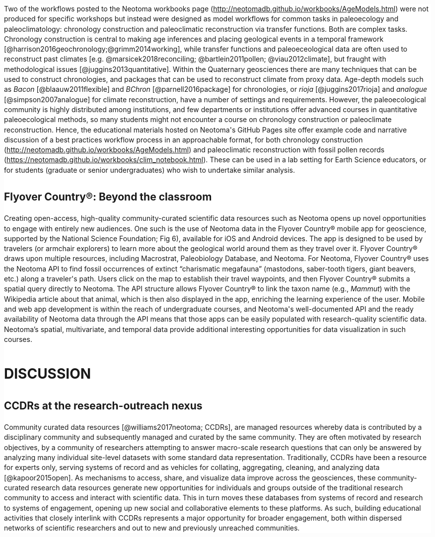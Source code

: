 Two of the workflows posted to the Neotoma workbooks page (<http://neotomadb.github.io/workbooks/AgeModels.html>) were not produced for specific workshops but instead were designed as model workflows for common tasks in paleoecology and paleoclimatology:  chronology construction and paleoclimatic reconstruction via transfer functions. Both are complex tasks. Chronology construction is central to making age inferences and placing geological events in a temporal framework [@harrison2016geochronology;@grimm2014working], while transfer functions and paleoeceological data are often used to reconstruct past climates [e.g. @marsicek2018reconciling; @bartlein2011pollen; @viau2012climate], but fraught with methodological issues [@juggins2013quantitative]. Within the Quaternary geosciences there are many techniques that can be used to construct chronologies, and packages that can be used to reconstruct climate from proxy data. Age-depth models such as *Bacon* [@blaauw2011flexible] and *BChron* [@parnell2016package] for chronologies, or *rioja* [@juggins2017rioja] and *analogue* [@simpson2007analogue] for climate reconstruction, have a number of settings and requirements. However, the paleoecological community is highly distributed among institutions, and few departments or institutions offer advanced courses in quantitative paleoecological methods, so many students might not encounter a course on chronology construction or paleoclimate reconstruction. Hence, the educational materials hosted on Neotoma's GitHub Pages site offer example code and narrative discussion of a best practices workflow process in an approachable format, for both chronology construction (<http://neotomadb.github.io/workbooks/AgeModels.html>) and paleoclimatic reconstruction with fossil pollen records (<https://neotomadb.github.io/workbooks/clim_notebook.html>). These can be used in a lab setting for Earth Science educators, or for students (graduate or senior undergraduates) who wish to undertake similar analysis.

## Flyover Country®: Beyond the classroom

Creating open-access, high-quality community-curated scientific data resources such as Neotoma opens up novel opportunities to engage with entirely new audiences. One such is the use of Neotoma data in the Flyover Country® mobile app for geoscience, supported by the National Science Foundation; Fig 6), available for iOS and Android devices. The app is designed to be used by travelers (or armchair explorers) to learn more about the geological world around them as they travel over it. Flyover Country® draws upon multiple resources, including Macrostrat, Paleobiology Database, and Neotoma. For Neotoma, Flyover Country® uses the Neotoma API to find fossil occurrences of extinct “charismatic megafauna” (mastodons, saber-tooth tigers, giant beavers, etc.) along a traveler's path. Users click on the map to establish their travel waypoints, and then Flyover Country® submits a spatial query directly to Neotoma. The API structure allows Flyover Country® to link the taxon name (e.g., *Mammut*) with the Wikipedia article about that animal, which is then also displayed in the app, enriching the learning experience of the user. Mobile and web app development is within the reach of undergraduate courses, and Neotoma's well-documented API and the ready availability of Neotoma data through the API means that those apps can be easily populated with research-quality scientific data. Neotoma’s spatial, multivariate, and temporal data provide additional interesting opportunities for data visualization in such courses.

# DISCUSSION

## CCDRs at the research-outreach nexus

Community curated data resources [@williams2017neotoma; CCDRs], are managed resources whereby data is contributed by a disciplinary community and subsequently managed and curated by the same community.  They are often motivated by research objectives, by a community of researchers attempting to answer macro-scale research questions that can only be answered by analyzing many individual site-level datasets with some standard data representation. Traditionally, CCDRs have been a resource for experts only, serving systems of record and as vehicles for collating, aggregating, cleaning, and analyzing data [@kapoor2015open]. As mechanisms to access, share, and visualize data improve across the geosciences, these community-curated research data resources generate new opportunities for individuals and groups outside of the traditional research community to access and interact with scientific data. This in turn moves these databases from systems of record and research to systems of engagement, opening up new social and collaborative elements to these platforms. As such, building educational activities that closely interlink with CCDRs represents a major opportunity for broader engagement, both within dispersed networks of scientific researchers and out to new and previously unreached communities.
